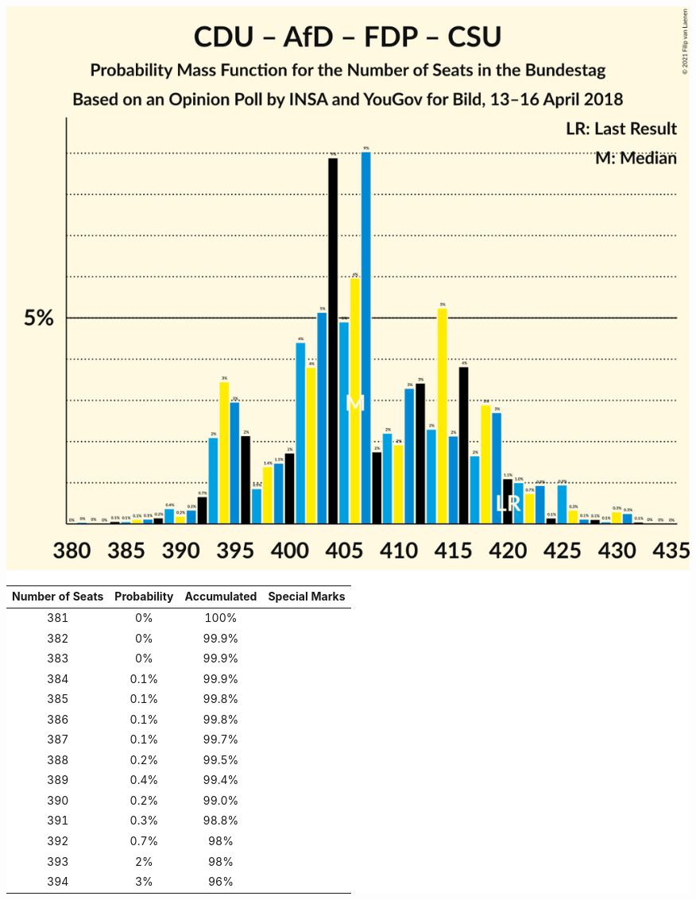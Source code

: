 ![Graph with seats probability mass function not yet produced](2018-04-16-INSAandYouGov-coalitions-seats-pmf-cdu–afd–fdp–csu.png "Seats Probability Mass Function")

| Number of Seats | Probability | Accumulated | Special Marks |
|:---------------:|:-----------:|:-----------:|:-------------:|
| 381 | 0% | 100% |  |
| 382 | 0% | 99.9% |  |
| 383 | 0% | 99.9% |  |
| 384 | 0.1% | 99.9% |  |
| 385 | 0.1% | 99.8% |  |
| 386 | 0.1% | 99.8% |  |
| 387 | 0.1% | 99.7% |  |
| 388 | 0.2% | 99.5% |  |
| 389 | 0.4% | 99.4% |  |
| 390 | 0.2% | 99.0% |  |
| 391 | 0.3% | 98.8% |  |
| 392 | 0.7% | 98% |  |
| 393 | 2% | 98% |  |
| 394 | 3% | 96% |  |